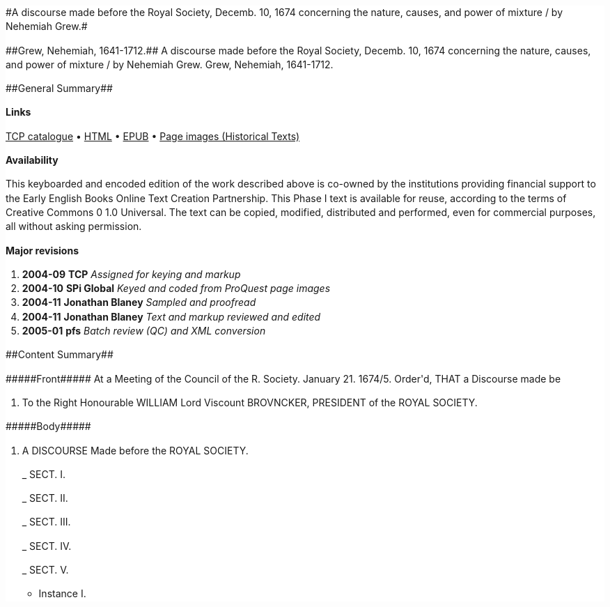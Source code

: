 #A discourse made before the Royal Society, Decemb. 10, 1674 concerning the nature, causes, and power of mixture / by Nehemiah Grew.#

##Grew, Nehemiah, 1641-1712.##
A discourse made before the Royal Society, Decemb. 10, 1674 concerning the nature, causes, and power of mixture / by Nehemiah Grew.
Grew, Nehemiah, 1641-1712.

##General Summary##

**Links**

[TCP catalogue](http://www.ota.ox.ac.uk/tcp/)  • 
[HTML](http://tei.it.ox.ac.uk/tcp/Texts-HTML/free/A42/A42102.html)  • 
[EPUB](http://tei.it.ox.ac.uk/tcp/Texts-EPUB/free/A42/A42102.epub) • 
[Page images (Historical Texts)](https://data.historicaltexts.jisc.ac.uk/view?pubId=eebo-11146939e&pageId=eebo-11146939e-46403-1)

**Availability**

This keyboarded and encoded edition of the
	       work described above is co-owned by the institutions
	       providing financial support to the Early English Books
	       Online Text Creation Partnership. This Phase I text is
	       available for reuse, according to the terms of Creative
	       Commons 0 1.0 Universal. The text can be copied,
	       modified, distributed and performed, even for
	       commercial purposes, all without asking permission.

**Major revisions**

1. __2004-09__ __TCP__ *Assigned for keying and markup*
1. __2004-10__ __SPi Global__ *Keyed and coded from ProQuest page images*
1. __2004-11__ __Jonathan Blaney__ *Sampled and proofread*
1. __2004-11__ __Jonathan Blaney__ *Text and markup reviewed and edited*
1. __2005-01__ __pfs__ *Batch review (QC) and XML conversion*

##Content Summary##

#####Front#####
At a Meeting of the Council of the R. Society. January 21. 1674/5. Order'd, THAT a Discourse made be
1. To the Right Honourable WILLIAM Lord Viscount BROVNCKER, PRESIDENT of the ROYAL SOCIETY.

#####Body#####

1. A DISCOURSE Made before the ROYAL SOCIETY.

    _ SECT. I.

    _ SECT. II.

    _ SECT. III.

    _ SECT. IV.

    _ SECT. V.

      * Instance I.
